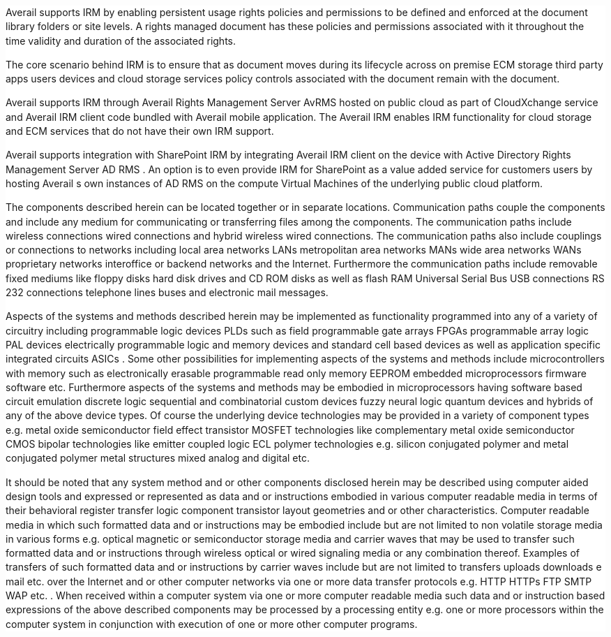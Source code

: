 Averail supports IRM by enabling persistent usage rights policies and permissions to be defined and enforced at the document library folders or site levels. A rights managed document has these policies and permissions associated with it throughout the time validity and duration of the associated rights.

The core scenario behind IRM is to ensure that as document moves during its lifecycle across on premise ECM storage third party apps users devices and cloud storage services policy controls associated with the document remain with the document.

Averail supports IRM through Averail Rights Management Server AvRMS hosted on public cloud as part of CloudXchange service and Averail IRM client code bundled with Averail mobile application. The Averail IRM enables IRM functionality for cloud storage and ECM services that do not have their own IRM support.

Averail supports integration with SharePoint IRM by integrating Averail IRM client on the device with Active Directory Rights Management Server AD RMS . An option is to even provide IRM for SharePoint as a value added service for customers users by hosting Averail s own instances of AD RMS on the compute Virtual Machines of the underlying public cloud platform.

The components described herein can be located together or in separate locations. Communication paths couple the components and include any medium for communicating or transferring files among the components. The communication paths include wireless connections wired connections and hybrid wireless wired connections. The communication paths also include couplings or connections to networks including local area networks LANs metropolitan area networks MANs wide area networks WANs proprietary networks interoffice or backend networks and the Internet. Furthermore the communication paths include removable fixed mediums like floppy disks hard disk drives and CD ROM disks as well as flash RAM Universal Serial Bus USB connections RS 232 connections telephone lines buses and electronic mail messages.

Aspects of the systems and methods described herein may be implemented as functionality programmed into any of a variety of circuitry including programmable logic devices PLDs such as field programmable gate arrays FPGAs programmable array logic PAL devices electrically programmable logic and memory devices and standard cell based devices as well as application specific integrated circuits ASICs . Some other possibilities for implementing aspects of the systems and methods include microcontrollers with memory such as electronically erasable programmable read only memory EEPROM embedded microprocessors firmware software etc. Furthermore aspects of the systems and methods may be embodied in microprocessors having software based circuit emulation discrete logic sequential and combinatorial custom devices fuzzy neural logic quantum devices and hybrids of any of the above device types. Of course the underlying device technologies may be provided in a variety of component types e.g. metal oxide semiconductor field effect transistor MOSFET technologies like complementary metal oxide semiconductor CMOS bipolar technologies like emitter coupled logic ECL polymer technologies e.g. silicon conjugated polymer and metal conjugated polymer metal structures mixed analog and digital etc.

It should be noted that any system method and or other components disclosed herein may be described using computer aided design tools and expressed or represented as data and or instructions embodied in various computer readable media in terms of their behavioral register transfer logic component transistor layout geometries and or other characteristics. Computer readable media in which such formatted data and or instructions may be embodied include but are not limited to non volatile storage media in various forms e.g. optical magnetic or semiconductor storage media and carrier waves that may be used to transfer such formatted data and or instructions through wireless optical or wired signaling media or any combination thereof. Examples of transfers of such formatted data and or instructions by carrier waves include but are not limited to transfers uploads downloads e mail etc. over the Internet and or other computer networks via one or more data transfer protocols e.g. HTTP HTTPs FTP SMTP WAP etc. . When received within a computer system via one or more computer readable media such data and or instruction based expressions of the above described components may be processed by a processing entity e.g. one or more processors within the computer system in conjunction with execution of one or more other computer programs.
